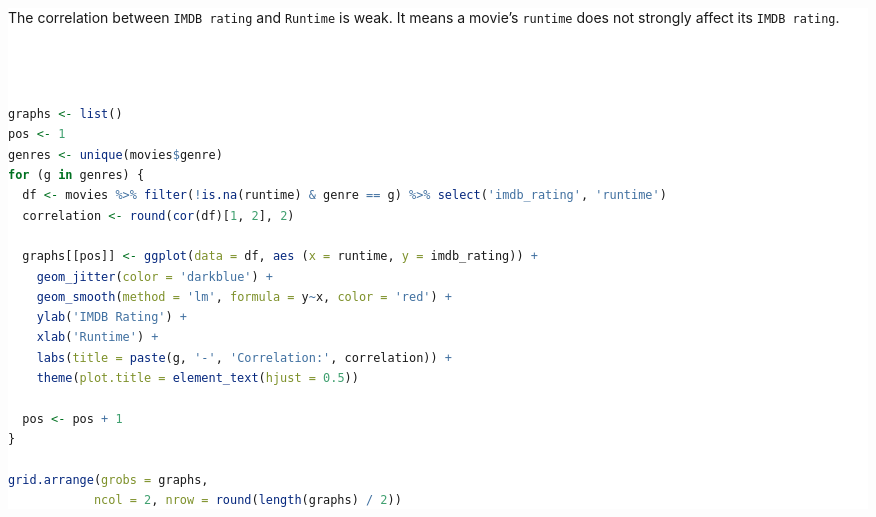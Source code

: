 The correlation between `IMDB rating` and `Runtime` is weak. It means a
movie’s `runtime` does not strongly affect its `IMDB rating`.
<br/><br/><br/><br/>

``` r
graphs <- list()
pos <- 1
genres <- unique(movies$genre)
for (g in genres) {
  df <- movies %>% filter(!is.na(runtime) & genre == g) %>% select('imdb_rating', 'runtime')
  correlation <- round(cor(df)[1, 2], 2)
  
  graphs[[pos]] <- ggplot(data = df, aes (x = runtime, y = imdb_rating)) + 
    geom_jitter(color = 'darkblue') + 
    geom_smooth(method = 'lm', formula = y~x, color = 'red') +
    ylab('IMDB Rating') +
    xlab('Runtime') +
    labs(title = paste(g, '-', 'Correlation:', correlation)) +
    theme(plot.title = element_text(hjust = 0.5))
  
  pos <- pos + 1
}

grid.arrange(grobs = graphs,
            ncol = 2, nrow = round(length(graphs) / 2))
```
